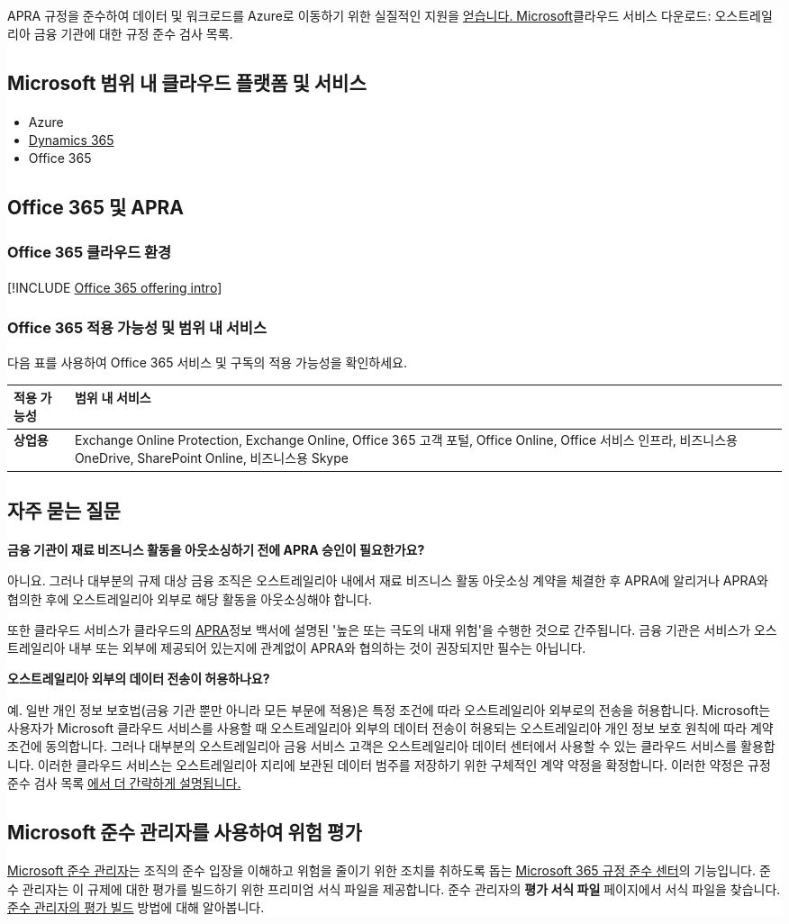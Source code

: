 APRA 규정을 준수하여 데이터 및 워크로드를 Azure로 이동하기 위한 실질적인 지원을 [얻습니다. Microsoft](https://www.microsoft.com/cms/api/am/binary/RE3ez0C)클라우드 서비스 다운로드: 오스트레일리아 금융 기관에 대한 규정 준수 검사 목록.

## <a name="microsoft-in-scope-cloud-platforms--services"></a>Microsoft 범위 내 클라우드 플랫폼 및 서비스

- Azure
- [Dynamics 365](https://aka.ms/d365-compliance-list)
- Office 365

## <a name="office-365-and-apra"></a>Office 365 및 APRA

### <a name="office-365-cloud-environments"></a>Office 365 클라우드 환경

[!INCLUDE [Office 365 offering intro](../includes/o365-offering-introduction.md)]

### <a name="office-365-applicability-and-in-scope-services"></a>Office 365 적용 가능성 및 범위 내 서비스

다음 표를 사용하여 Office 365 서비스 및 구독의 적용 가능성을 확인하세요.

| **적용 가능성** | **범위 내 서비스** |
|:------------------|:----------------------|
| **상업용** | Exchange Online Protection, Exchange Online, Office 365 고객 포털, Office Online, Office 서비스 인프라, 비즈니스용 OneDrive, SharePoint Online, 비즈니스용 Skype |

## <a name="frequently-asked-questions"></a>자주 묻는 질문

**금융 기관이 재료 비즈니스 활동을 아웃소싱하기 전에 APRA 승인이 필요한가요?**

아니요. 그러나 대부분의 규제 대상 금융 조직은 오스트레일리아 내에서 재료 비즈니스 활동 아웃소싱 계약을 체결한 후 APRA에 알리거나 APRA와 협의한 후에 오스트레일리아 외부로 해당 활동을 아웃소싱해야 합니다.

또한 클라우드 서비스가 클라우드의 [APRA](https://www.apra.gov.au/sites/default/files/information_paper_-_outsourcing_involving_cloud_computing_services.pdf)정보 백서에 설명된 '높은 또는 극도의 내재 위험'을 수행한 것으로 간주됩니다. 금융 기관은 서비스가 오스트레일리아 내부 또는 외부에 제공되어 있는지에 관계없이 APRA와 협의하는 것이 권장되지만 필수는 아닙니다.

**오스트레일리아 외부의 데이터 전송이 허용하나요?**

예. 일반 개인 정보 보호법(금융 기관 뿐만 아니라 모든 부문에 적용)은 특정 조건에 따라 오스트레일리아 외부로의 전송을 허용합니다. Microsoft는 사용자가 Microsoft 클라우드 서비스를 사용할 때 오스트레일리아 외부의 데이터 전송이 허용되는 오스트레일리아 개인 정보 보호 원칙에 따라 계약 조건에 동의합니다. 그러나 대부분의 오스트레일리아 금융 서비스 고객은 오스트레일리아 데이터 센터에서 사용할 수 있는 클라우드 서비스를 활용합니다. 이러한 클라우드 서비스는 오스트레일리아 지리에 보관된 데이터 범주를 저장하기 위한 구체적인 계약 약정을 확정합니다. 이러한 약정은 규정 준수 검사 목록 [에서 더 간략하게 설명됩니다.](https://www.microsoft.com/cms/api/am/binary/RE3ez0C)

## <a name="use-microsoft-compliance-manager-to-assess-your-risk"></a>Microsoft 준수 관리자를 사용하여 위험 평가

[Microsoft 준수 관리자](/microsoft-365/compliance/compliance-manager)는 조직의 준수 입장을 이해하고 위험을 줄이기 위한 조치를 취하도록 돕는 [Microsoft 365 규정 준수 센터](/microsoft-365/compliance/microsoft-365-compliance-center)의 기능입니다. 준수 관리자는 이 규제에 대한 평가를 빌드하기 위한 프리미엄 서식 파일을 제공합니다. 준수 관리자의 **평가 서식 파일** 페이지에서 서식 파일을 찾습니다. [준수 관리자의 평가 빌드](/microsoft-365/compliance/compliance-manager-assessments) 방법에 대해 알아봅니다.
